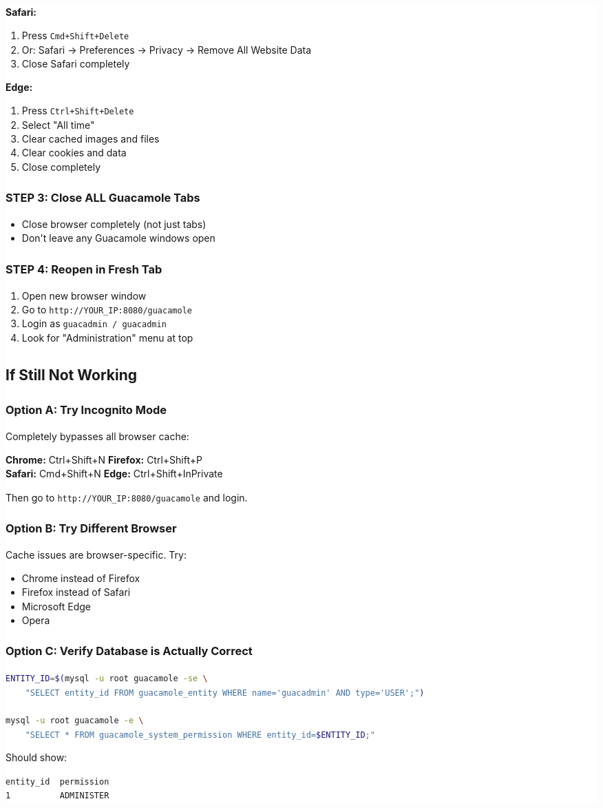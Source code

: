 **Safari:**
1. Press `Cmd+Shift+Delete`
2. Or: Safari → Preferences → Privacy → Remove All Website Data
3. Close Safari completely

**Edge:**
1. Press `Ctrl+Shift+Delete`
2. Select "All time"
3. Clear cached images and files
4. Clear cookies and data
5. Close completely

### STEP 3: Close ALL Guacamole Tabs
- Close browser completely (not just tabs)
- Don't leave any Guacamole windows open

### STEP 4: Reopen in Fresh Tab
1. Open new browser window
2. Go to `http://YOUR_IP:8080/guacamole`
3. Login as `guacadmin / guacadmin`
4. Look for "Administration" menu at top

## If Still Not Working

### Option A: Try Incognito Mode
Completely bypasses all browser cache:

**Chrome:** Ctrl+Shift+N
**Firefox:** Ctrl+Shift+P  
**Safari:** Cmd+Shift+N
**Edge:** Ctrl+Shift+InPrivate

Then go to `http://YOUR_IP:8080/guacamole` and login.

### Option B: Try Different Browser
Cache issues are browser-specific. Try:
- Chrome instead of Firefox
- Firefox instead of Safari
- Microsoft Edge
- Opera

### Option C: Verify Database is Actually Correct
```bash
ENTITY_ID=$(mysql -u root guacamole -se \
    "SELECT entity_id FROM guacamole_entity WHERE name='guacadmin' AND type='USER';")

mysql -u root guacamole -e \
    "SELECT * FROM guacamole_system_permission WHERE entity_id=$ENTITY_ID;"
```

Should show:
```
entity_id  permission
1          ADMINISTER
```
